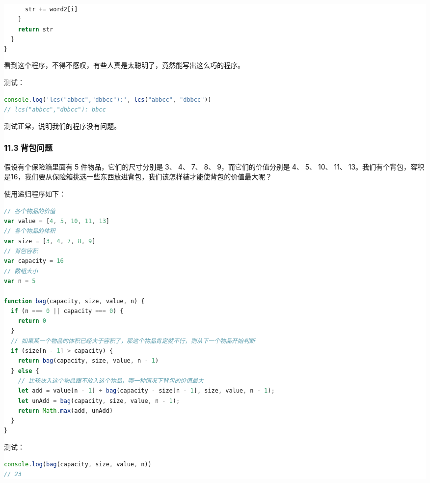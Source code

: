 ```javascript
      str += word2[i]
    }
    return str
  }
}
```

看到这个程序，不得不感叹，有些人真是太聪明了，竟然能写出这么巧的程序。

测试：

```javascript
console.log('lcs("abbcc","dbbcc"):', lcs("abbcc", "dbbcc"))
// lcs("abbcc","dbbcc"): bbcc
```

测试正常，说明我们的程序没有问题。

### 11.3 背包问题

假设有个保险箱里面有 5 件物品，它们的尺寸分别是 3、 4、 7、 8、 9，而它们的价值分别是 4、 5、 10、 11、 13。我们有个背包，容积是16，我们要从保险箱挑选一些东西放进背包，我们该怎样装才能使背包的价值最大呢？

使用递归程序如下：

```javascript
// 各个物品的价值
var value = [4, 5, 10, 11, 13]
// 各个物品的体积
var size = [3, 4, 7, 8, 9]
// 背包容积
var capacity = 16
// 数组大小
var n = 5

function bag(capacity, size, value, n) {
  if (n === 0 || capacity === 0) {
    return 0
  }
  // 如果某一个物品的体积已经大于容积了，那这个物品肯定就不行，则从下一个物品开始判断
  if (size[n - 1] > capacity) {
    return bag(capacity, size, value, n - 1)
  } else {
    // 比较放入这个物品跟不放入这个物品，哪一种情况下背包的价值最大
    let add = value[n - 1] + bag(capacity - size[n - 1], size, value, n - 1);
    let unAdd = bag(capacity, size, value, n - 1);
    return Math.max(add, unAdd)
  }
}
```

测试：

```javascript
console.log(bag(capacity, size, value, n))
// 23 
```
